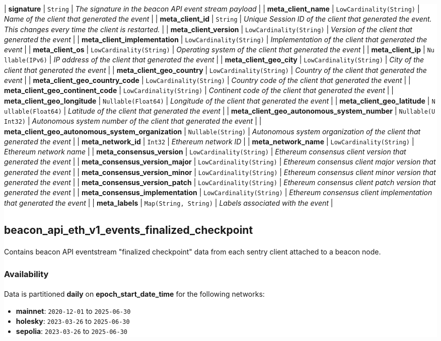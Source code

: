 | **signature** | `String` | *The signature in the beacon API event stream payload* |
| **meta_client_name** | `LowCardinality(String)` | *Name of the client that generated the event* |
| **meta_client_id** | `String` | *Unique Session ID of the client that generated the event. This changes every time the client is restarted.* |
| **meta_client_version** | `LowCardinality(String)` | *Version of the client that generated the event* |
| **meta_client_implementation** | `LowCardinality(String)` | *Implementation of the client that generated the event* |
| **meta_client_os** | `LowCardinality(String)` | *Operating system of the client that generated the event* |
| **meta_client_ip** | `Nullable(IPv6)` | *IP address of the client that generated the event* |
| **meta_client_geo_city** | `LowCardinality(String)` | *City of the client that generated the event* |
| **meta_client_geo_country** | `LowCardinality(String)` | *Country of the client that generated the event* |
| **meta_client_geo_country_code** | `LowCardinality(String)` | *Country code of the client that generated the event* |
| **meta_client_geo_continent_code** | `LowCardinality(String)` | *Continent code of the client that generated the event* |
| **meta_client_geo_longitude** | `Nullable(Float64)` | *Longitude of the client that generated the event* |
| **meta_client_geo_latitude** | `Nullable(Float64)` | *Latitude of the client that generated the event* |
| **meta_client_geo_autonomous_system_number** | `Nullable(UInt32)` | *Autonomous system number of the client that generated the event* |
| **meta_client_geo_autonomous_system_organization** | `Nullable(String)` | *Autonomous system organization of the client that generated the event* |
| **meta_network_id** | `Int32` | *Ethereum network ID* |
| **meta_network_name** | `LowCardinality(String)` | *Ethereum network name* |
| **meta_consensus_version** | `LowCardinality(String)` | *Ethereum consensus client version that generated the event* |
| **meta_consensus_version_major** | `LowCardinality(String)` | *Ethereum consensus client major version that generated the event* |
| **meta_consensus_version_minor** | `LowCardinality(String)` | *Ethereum consensus client minor version that generated the event* |
| **meta_consensus_version_patch** | `LowCardinality(String)` | *Ethereum consensus client patch version that generated the event* |
| **meta_consensus_implementation** | `LowCardinality(String)` | *Ethereum consensus client implementation that generated the event* |
| **meta_labels** | `Map(String, String)` | *Labels associated with the event* |

## beacon_api_eth_v1_events_finalized_checkpoint

Contains beacon API eventstream "finalized checkpoint" data from each sentry client attached to a beacon node.

### Availability
Data is partitioned **daily** on **epoch_start_date_time** for the following networks:

- **mainnet**: `2020-12-01` to `2025-06-30`
- **holesky**: `2023-03-26` to `2025-06-30`
- **sepolia**: `2023-03-26` to `2025-06-30`
